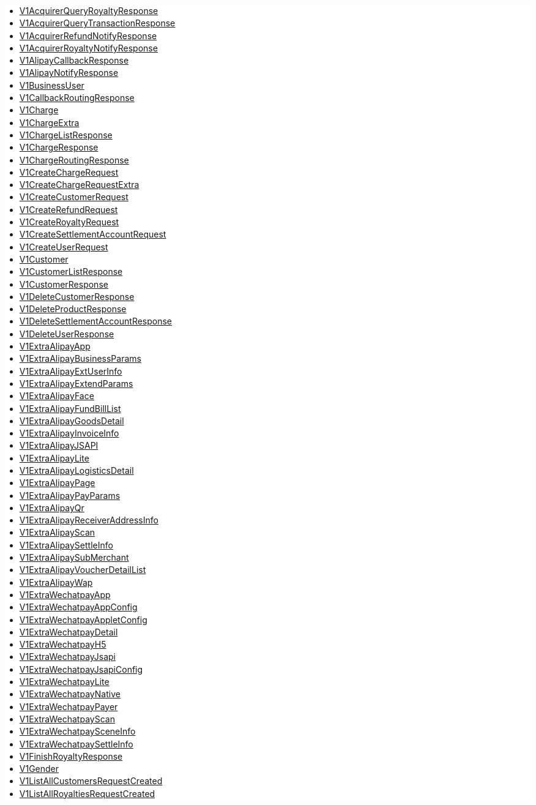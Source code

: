  - [V1AcquirerQueryRoyaltyResponse](docs/V1AcquirerQueryRoyaltyResponse.md)
 - [V1AcquirerQueryTransactionResponse](docs/V1AcquirerQueryTransactionResponse.md)
 - [V1AcquirerRefundNotifyResponse](docs/V1AcquirerRefundNotifyResponse.md)
 - [V1AcquirerRoyaltyNotifyResponse](docs/V1AcquirerRoyaltyNotifyResponse.md)
 - [V1AlipayCallbackResponse](docs/V1AlipayCallbackResponse.md)
 - [V1AlipayNotifyResponse](docs/V1AlipayNotifyResponse.md)
 - [V1BusinessUser](docs/V1BusinessUser.md)
 - [V1CallbackRoutingResponse](docs/V1CallbackRoutingResponse.md)
 - [V1Charge](docs/V1Charge.md)
 - [V1ChargeExtra](docs/V1ChargeExtra.md)
 - [V1ChargeListResponse](docs/V1ChargeListResponse.md)
 - [V1ChargeResponse](docs/V1ChargeResponse.md)
 - [V1ChargeRoutingResponse](docs/V1ChargeRoutingResponse.md)
 - [V1CreateChargeRequest](docs/V1CreateChargeRequest.md)
 - [V1CreateChargeRequestExtra](docs/V1CreateChargeRequestExtra.md)
 - [V1CreateCustomerRequest](docs/V1CreateCustomerRequest.md)
 - [V1CreateRefundRequest](docs/V1CreateRefundRequest.md)
 - [V1CreateRoyaltyRequest](docs/V1CreateRoyaltyRequest.md)
 - [V1CreateSettlementAccountRequest](docs/V1CreateSettlementAccountRequest.md)
 - [V1CreateUserRequest](docs/V1CreateUserRequest.md)
 - [V1Customer](docs/V1Customer.md)
 - [V1CustomerListResponse](docs/V1CustomerListResponse.md)
 - [V1CustomerResponse](docs/V1CustomerResponse.md)
 - [V1DeleteCustomerResponse](docs/V1DeleteCustomerResponse.md)
 - [V1DeleteProductResponse](docs/V1DeleteProductResponse.md)
 - [V1DeleteSettlementAccountResponse](docs/V1DeleteSettlementAccountResponse.md)
 - [V1DeleteUserResponse](docs/V1DeleteUserResponse.md)
 - [V1ExtraAlipayApp](docs/V1ExtraAlipayApp.md)
 - [V1ExtraAlipayBusinessParams](docs/V1ExtraAlipayBusinessParams.md)
 - [V1ExtraAlipayExtUserInfo](docs/V1ExtraAlipayExtUserInfo.md)
 - [V1ExtraAlipayExtendParams](docs/V1ExtraAlipayExtendParams.md)
 - [V1ExtraAlipayFace](docs/V1ExtraAlipayFace.md)
 - [V1ExtraAlipayFundBillList](docs/V1ExtraAlipayFundBillList.md)
 - [V1ExtraAlipayGoodsDetail](docs/V1ExtraAlipayGoodsDetail.md)
 - [V1ExtraAlipayInvoiceInfo](docs/V1ExtraAlipayInvoiceInfo.md)
 - [V1ExtraAlipayJSAPI](docs/V1ExtraAlipayJSAPI.md)
 - [V1ExtraAlipayLite](docs/V1ExtraAlipayLite.md)
 - [V1ExtraAlipayLogisticsDetail](docs/V1ExtraAlipayLogisticsDetail.md)
 - [V1ExtraAlipayPage](docs/V1ExtraAlipayPage.md)
 - [V1ExtraAlipayPayParams](docs/V1ExtraAlipayPayParams.md)
 - [V1ExtraAlipayQr](docs/V1ExtraAlipayQr.md)
 - [V1ExtraAlipayReceiverAddressInfo](docs/V1ExtraAlipayReceiverAddressInfo.md)
 - [V1ExtraAlipayScan](docs/V1ExtraAlipayScan.md)
 - [V1ExtraAlipaySettleInfo](docs/V1ExtraAlipaySettleInfo.md)
 - [V1ExtraAlipaySubMerchant](docs/V1ExtraAlipaySubMerchant.md)
 - [V1ExtraAlipayVoucherDetailList](docs/V1ExtraAlipayVoucherDetailList.md)
 - [V1ExtraAlipayWap](docs/V1ExtraAlipayWap.md)
 - [V1ExtraWechatpayApp](docs/V1ExtraWechatpayApp.md)
 - [V1ExtraWechatpayAppConfig](docs/V1ExtraWechatpayAppConfig.md)
 - [V1ExtraWechatpayAppletConfig](docs/V1ExtraWechatpayAppletConfig.md)
 - [V1ExtraWechatpayDetail](docs/V1ExtraWechatpayDetail.md)
 - [V1ExtraWechatpayH5](docs/V1ExtraWechatpayH5.md)
 - [V1ExtraWechatpayJsapi](docs/V1ExtraWechatpayJsapi.md)
 - [V1ExtraWechatpayJsapiConfig](docs/V1ExtraWechatpayJsapiConfig.md)
 - [V1ExtraWechatpayLite](docs/V1ExtraWechatpayLite.md)
 - [V1ExtraWechatpayNative](docs/V1ExtraWechatpayNative.md)
 - [V1ExtraWechatpayPayer](docs/V1ExtraWechatpayPayer.md)
 - [V1ExtraWechatpayScan](docs/V1ExtraWechatpayScan.md)
 - [V1ExtraWechatpaySceneInfo](docs/V1ExtraWechatpaySceneInfo.md)
 - [V1ExtraWechatpaySettleInfo](docs/V1ExtraWechatpaySettleInfo.md)
 - [V1FinishRoyaltyResponse](docs/V1FinishRoyaltyResponse.md)
 - [V1Gender](docs/V1Gender.md)
 - [V1ListAllCustomersRequestCreated](docs/V1ListAllCustomersRequestCreated.md)
 - [V1ListAllRoyaltiesRequestCreated](docs/V1ListAllRoyaltiesRequestCreated.md)